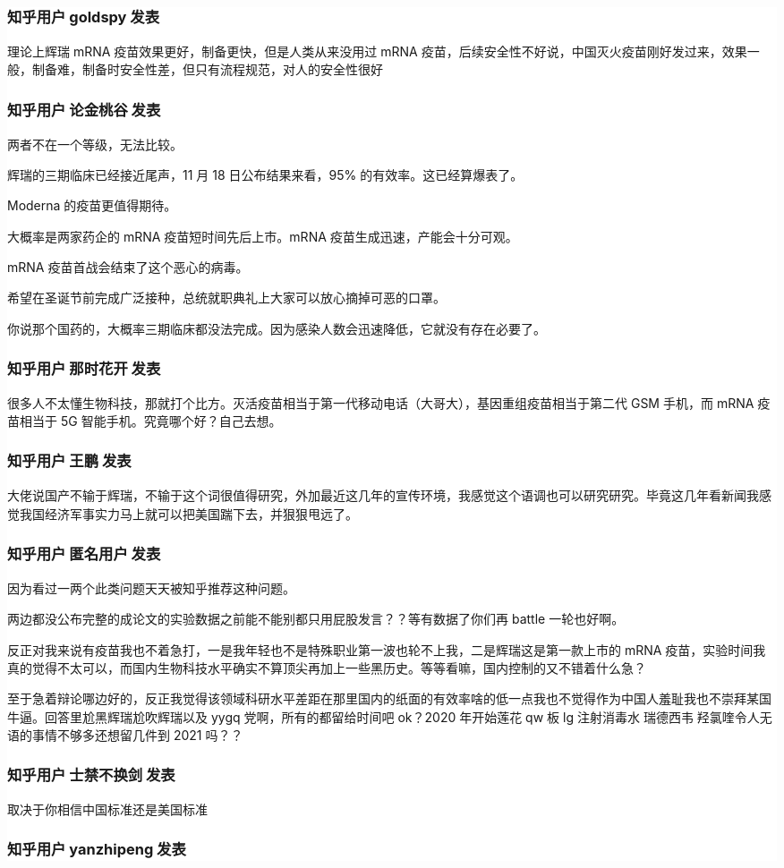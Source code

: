     
### 知乎用户  goldspy 发表
    
理论上辉瑞 mRNA 疫苗效果更好，制备更快，但是人类从来没用过 mRNA 疫苗，后续安全性不好说，中国灭火疫苗刚好发过来，效果一般，制备难，制备时安全性差，但只有流程规范，对人的安全性很好
    
    
    
    
### 知乎用户 论金桃谷 发表
    
两者不在一个等级，无法比较。

辉瑞的三期临床已经接近尾声，11 月 18 日公布结果来看，95% 的有效率。这已经算爆表了。

Moderna 的疫苗更值得期待。

大概率是两家药企的 mRNA 疫苗短时间先后上市。mRNA 疫苗生成迅速，产能会十分可观。

mRNA 疫苗首战会结束了这个恶心的病毒。

希望在圣诞节前完成广泛接种，总统就职典礼上大家可以放心摘掉可恶的口罩。

你说那个国药的，大概率三期临床都没法完成。因为感染人数会迅速降低，它就没有存在必要了。
    
    
    
    
### 知乎用户 那时花开 发表
    
很多人不太懂生物科技，那就打个比方。灭活疫苗相当于第一代移动电话（大哥大），基因重组疫苗相当于第二代 GSM 手机，而 mRNA 疫苗相当于 5G 智能手机。究竟哪个好？自己去想。
    
    
    
    
### 知乎用户 王鹏 发表
    
大佬说国产不输于辉瑞，不输于这个词很值得研究，外加最近这几年的宣传环境，我感觉这个语调也可以研究研究。毕竟这几年看新闻我感觉我国经济军事实力马上就可以把美国踹下去，并狠狠甩远了。
    
    
    
    
### 知乎用户 匿名用户 发表
    
因为看过一两个此类问题天天被知乎推荐这种问题。

两边都没公布完整的成论文的实验数据之前能不能别都只用屁股发言？？等有数据了你们再 battle 一轮也好啊。

反正对我来说有疫苗我也不着急打，一是我年轻也不是特殊职业第一波也轮不上我，二是辉瑞这是第一款上市的 mRNA 疫苗，实验时间我真的觉得不太可以，而国内生物科技水平确实不算顶尖再加上一些黑历史。等等看嘛，国内控制的又不错着什么急？

至于急着辩论哪边好的，反正我觉得该领域科研水平差距在那里国内的纸面的有效率啥的低一点我也不觉得作为中国人羞耻我也不崇拜某国牛逼。回答里尬黑辉瑞尬吹辉瑞以及 yygq 党啊，所有的都留给时间吧 ok？2020 年开始莲花 qw 板 lg 注射消毒水 瑞德西韦 羟氯喹令人无语的事情不够多还想留几件到 2021 吗？？
    
    
    
    
### 知乎用户 士禁不换剑 发表
    
取决于你相信中国标准还是美国标准
    
    
    
    
### 知乎用户  yanzhipeng 发表
    